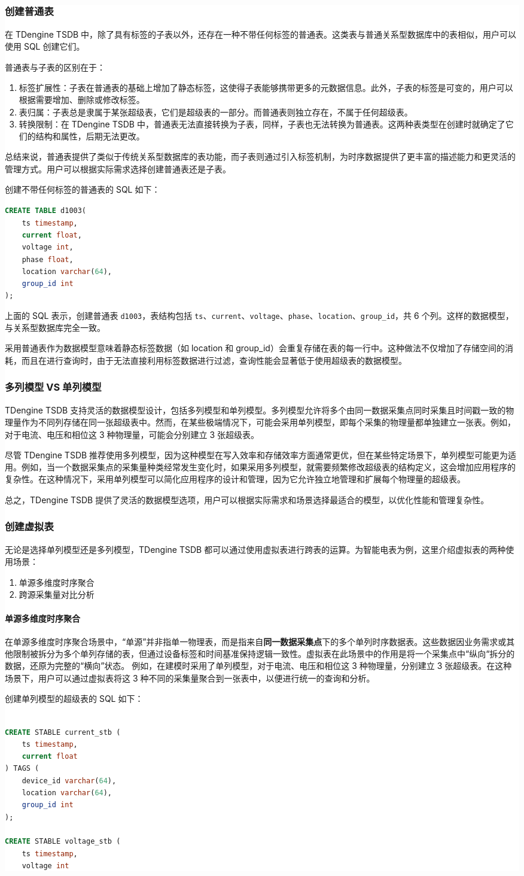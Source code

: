 ### 创建普通表

在 TDengine TSDB 中，除了具有标签的子表以外，还存在一种不带任何标签的普通表。这类表与普通关系型数据库中的表相似，用户可以使用 SQL 创建它们。

普通表与子表的区别在于：

1. 标签扩展性：子表在普通表的基础上增加了静态标签，这使得子表能够携带更多的元数据信息。此外，子表的标签是可变的，用户可以根据需要增加、删除或修改标签。
2. 表归属：子表总是隶属于某张超级表，它们是超级表的一部分。而普通表则独立存在，不属于任何超级表。
3. 转换限制：在 TDengine TSDB 中，普通表无法直接转换为子表，同样，子表也无法转换为普通表。这两种表类型在创建时就确定了它们的结构和属性，后期无法更改。

总结来说，普通表提供了类似于传统关系型数据库的表功能，而子表则通过引入标签机制，为时序数据提供了更丰富的描述能力和更灵活的管理方式。用户可以根据实际需求选择创建普通表还是子表。

创建不带任何标签的普通表的 SQL 如下：

```sql
CREATE TABLE d1003(
    ts timestamp,
    current float, 
    voltage int, 
    phase float,
    location varchar(64), 
    group_id int
);
```

上面的 SQL 表示，创建普通表 `d1003`，表结构包括 `ts`、`current`、`voltage`、`phase`、`location`、`group_id`，共 6 个列。这样的数据模型，与关系型数据库完全一致。

采用普通表作为数据模型意味着静态标签数据（如 location 和 group_id）会重复存储在表的每一行中。这种做法不仅增加了存储空间的消耗，而且在进行查询时，由于无法直接利用标签数据进行过滤，查询性能会显著低于使用超级表的数据模型。

### 多列模型 VS 单列模型

TDengine TSDB 支持灵活的数据模型设计，包括多列模型和单列模型。多列模型允许将多个由同一数据采集点同时采集且时间戳一致的物理量作为不同列存储在同一张超级表中。然而，在某些极端情况下，可能会采用单列模型，即每个采集的物理量都单独建立一张表。例如，对于电流、电压和相位这 3 种物理量，可能会分别建立 3 张超级表。

尽管 TDengine TSDB 推荐使用多列模型，因为这种模型在写入效率和存储效率方面通常更优，但在某些特定场景下，单列模型可能更为适用。例如，当一个数据采集点的采集量种类经常发生变化时，如果采用多列模型，就需要频繁修改超级表的结构定义，这会增加应用程序的复杂性。在这种情况下，采用单列模型可以简化应用程序的设计和管理，因为它允许独立地管理和扩展每个物理量的超级表。

总之，TDengine TSDB 提供了灵活的数据模型选项，用户可以根据实际需求和场景选择最适合的模型，以优化性能和管理复杂性。

### 创建虚拟表

无论是选择单列模型还是多列模型，TDengine TSDB 都可以通过使用虚拟表进行跨表的运算。为智能电表为例，这里介绍虚拟表的两种使用场景：

1. 单源多维度时序聚合
2. 跨源采集量对比分析

#### 单源多维度时序聚合

在单源多维度时序聚合场景中，“单源”并非指单一物理表，而是指来自**同一数据采集点**下的多个单列时序数据表。这些数据因业务需求或其他限制被拆分为多个单列存储的表，但通过设备标签和时间基准保持逻辑一致性。虚拟表在此场景中的作用是将一个采集点中“纵向“拆分的数据，还原为完整的“横向”状态。
例如，在建模时采用了单列模型，对于电流、电压和相位这 3 种物理量，分别建立 3 张超级表。在这种场景下，用户可以通过虚拟表将这 3 种不同的采集量聚合到一张表中，以便进行统一的查询和分析。

创建单列模型的超级表的 SQL 如下：

```sql

CREATE STABLE current_stb (
    ts timestamp, 
    current float
) TAGS (
    device_id varchar(64),
    location varchar(64), 
    group_id int
);

CREATE STABLE voltage_stb (
    ts timestamp, 
    voltage int
```